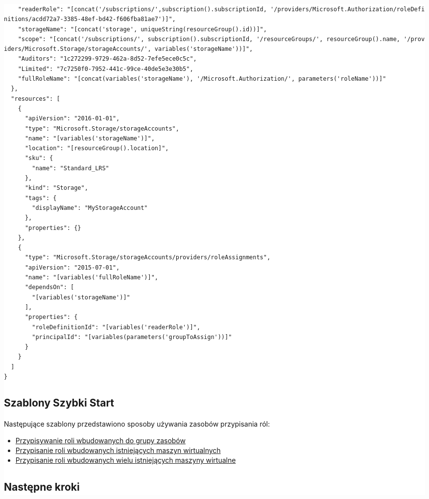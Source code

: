         "readerRole": "[concat('/subscriptions/',subscription().subscriptionId, '/providers/Microsoft.Authorization/roleDefinitions/acdd72a7-3385-48ef-bd42-f606fba81ae7')]",
        "storageName": "[concat('storage', uniqueString(resourceGroup().id))]",
        "scope": "[concat('/subscriptions/', subscription().subscriptionId, '/resourceGroups/', resourceGroup().name, '/providers/Microsoft.Storage/storageAccounts/', variables('storageName'))]",
        "Auditors": "1c272299-9729-462a-8d52-7efe5ece0c5c",
        "Limited": "7c7250f0-7952-441c-99ce-40de5e3e30b5",
        "fullRoleName": "[concat(variables('storageName'), '/Microsoft.Authorization/', parameters('roleName'))]"
      },
      "resources": [
        {
          "apiVersion": "2016-01-01",
          "type": "Microsoft.Storage/storageAccounts",
          "name": "[variables('storageName')]",
          "location": "[resourceGroup().location]",
          "sku": {
            "name": "Standard_LRS"
          },
          "kind": "Storage",
          "tags": {
            "displayName": "MyStorageAccount"
          },
          "properties": {}
        },
        {
          "type": "Microsoft.Storage/storageAccounts/providers/roleAssignments",
          "apiVersion": "2015-07-01",
          "name": "[variables('fullRoleName')]",
          "dependsOn": [
            "[variables('storageName')]"
          ],
          "properties": {
            "roleDefinitionId": "[variables('readerRole')]",
            "principalId": "[variables(parameters('groupToAssign'))]"
          }
        }
      ]
    }

## <a name="quickstart-templates"></a>Szablony Szybki Start

Następujące szablony przedstawiono sposoby używania zasobów przypisania ról:

- [Przypisywanie roli wbudowanych do grupy zasobów](https://azure.microsoft.com/documentation/templates/101-rbac-builtinrole-resourcegroup)
- [Przypisanie roli wbudowanych istniejących maszyn wirtualnych](https://azure.microsoft.com/documentation/templates/101-rbac-builtinrole-virtualmachine)
- [Przypisanie roli wbudowanych wielu istniejących maszyny wirtualne](https://azure.microsoft.com/documentation/templates/201-rbac-builtinrole-multipleVMs)

## <a name="next-steps"></a>Następne kroki
